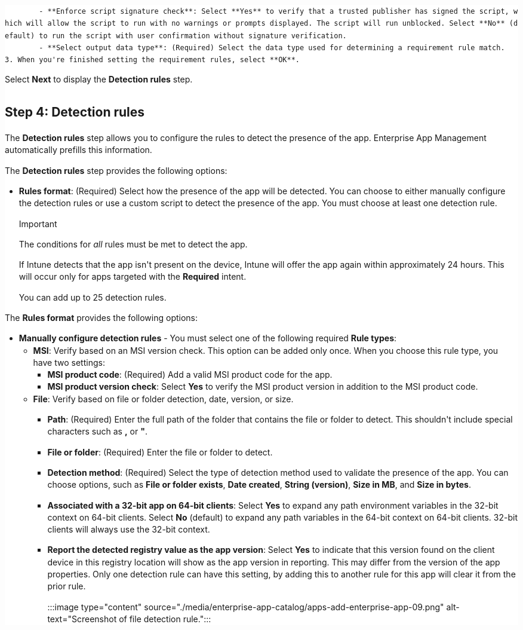             - **Enforce script signature check**: Select **Yes** to verify that a trusted publisher has signed the script, which will allow the script to run with no warnings or prompts displayed. The script will run unblocked. Select **No** (default) to run the script with user confirmation without signature verification.
            - **Select output data type**: (Required) Select the data type used for determining a requirement rule match.
    3. When you're finished setting the requirement rules, select **OK**.

Select **Next** to display the **Detection rules** step.

## Step 4: Detection rules

The **Detection rules** step allows you to configure the rules to detect the presence of the app. Enterprise App Management automatically prefills this information.

The **Detection rules** step provides the following options:

- **Rules format**: (Required) Select how the presence of the app will be detected. You can choose to either manually configure the detection rules or use a custom script to detect the presence of the app. You must choose at least one detection rule.

  > [!IMPORTANT]
  > The conditions for *all* rules must be met to detect the app.
  >
  > If Intune detects that the app isn't present on the device, Intune will offer the app again within approximately 24 hours. This will occur only for apps targeted with the **Required** intent.
  >
  > You can add up to 25 detection rules.

The **Rules format** provides the following options:

- **Manually configure detection rules** - You must select one of the following required **Rule types**:
    - **MSI**: Verify based on an MSI version check. This option can be added only once. When you choose this rule type, you have two settings:
        - **MSI product code**: (Required) Add a valid MSI product code for the app.
        - **MSI product version check**: Select **Yes** to verify the MSI product version in addition to the MSI product code.
    - **File**: Verify based on file or folder detection, date, version, or size.
        - **Path**: (Required) Enter the full path of the folder that contains the file or folder to detect. This shouldn't include special characters such as **,** or **"**.
        - **File or folder**: (Required) Enter the file or folder to detect.
        - **Detection method**: (Required) Select the type of detection method used to validate the presence of the app. You can choose options, such as **File or folder exists**, **Date created**, **String (version)**, **Size in MB**, and **Size in bytes**.
        - **Associated with a 32-bit app on 64-bit clients**: Select **Yes** to expand any path environment variables in the 32-bit context on 64-bit clients. Select **No** (default) to expand any path variables in the 64-bit context on 64-bit clients. 32-bit clients will always use the 32-bit context.
        - **Report the detected registry value as the app version**: Select **Yes** to indicate that this version found on the client device in this registry location will show as the app version in reporting. This may differ from the version of the app properties. Only one detection rule can have this setting, by adding this to another rule for this app will clear it from the prior rule. 

          :::image type="content" source="./media/enterprise-app-catalog/apps-add-enterprise-app-09.png" alt-text="Screenshot of file detection rule.":::
                 